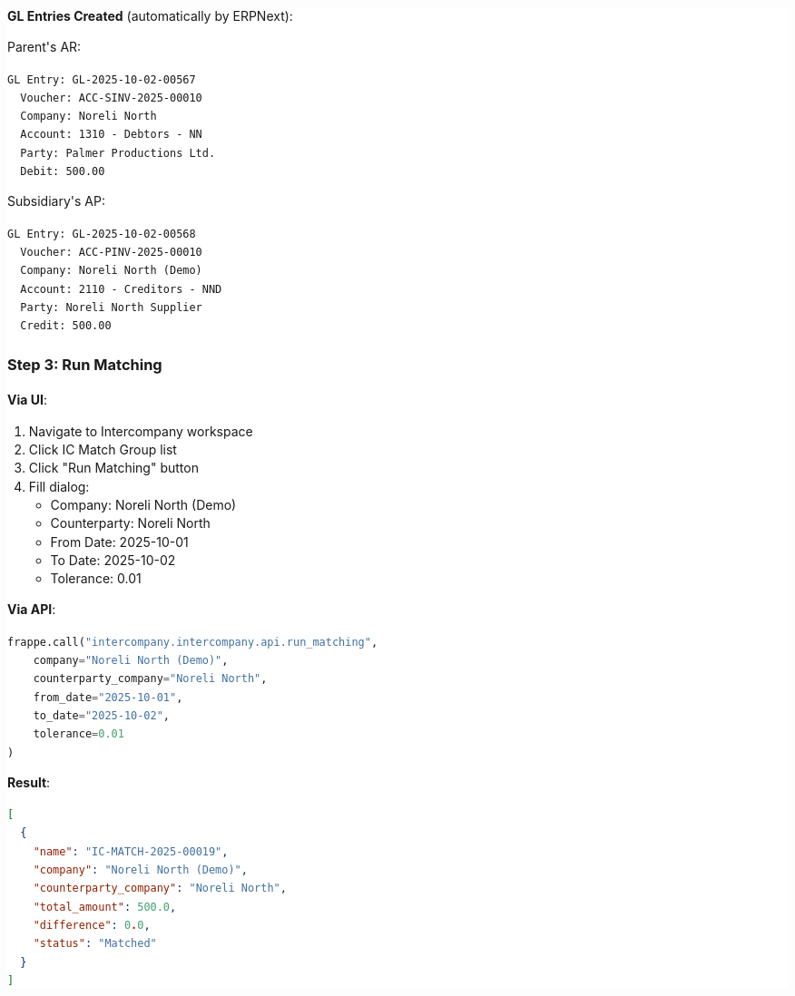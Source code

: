 **GL Entries Created** (automatically by ERPNext):

Parent's AR:
```
GL Entry: GL-2025-10-02-00567
  Voucher: ACC-SINV-2025-00010
  Company: Noreli North
  Account: 1310 - Debtors - NN
  Party: Palmer Productions Ltd.
  Debit: 500.00
```

Subsidiary's AP:
```
GL Entry: GL-2025-10-02-00568
  Voucher: ACC-PINV-2025-00010
  Company: Noreli North (Demo)
  Account: 2110 - Creditors - NND
  Party: Noreli North Supplier
  Credit: 500.00
```

### Step 3: Run Matching

**Via UI**:
1. Navigate to Intercompany workspace
2. Click IC Match Group list
3. Click "Run Matching" button
4. Fill dialog:
   - Company: Noreli North (Demo)
   - Counterparty: Noreli North
   - From Date: 2025-10-01
   - To Date: 2025-10-02
   - Tolerance: 0.01

**Via API**:
```python
frappe.call("intercompany.intercompany.api.run_matching",
    company="Noreli North (Demo)",
    counterparty_company="Noreli North",
    from_date="2025-10-01",
    to_date="2025-10-02",
    tolerance=0.01
)
```

**Result**:
```json
[
  {
    "name": "IC-MATCH-2025-00019",
    "company": "Noreli North (Demo)",
    "counterparty_company": "Noreli North",
    "total_amount": 500.0,
    "difference": 0.0,
    "status": "Matched"
  }
]
```
